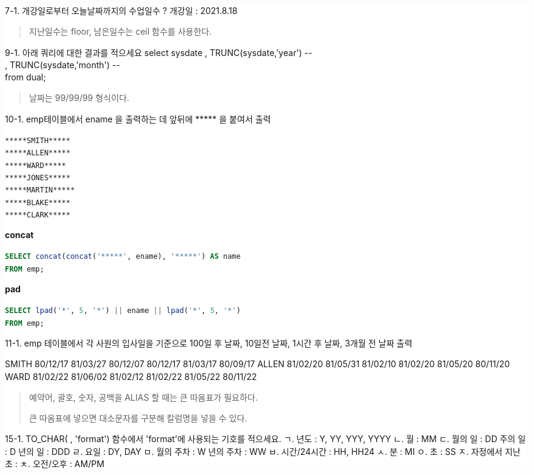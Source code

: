 

7-1. 개강일로부터 오늘날짜까지의 수업일수 ? 
 개강일 : 2021.8.18

> 지난일수는 floor, 남은일수는 ceil 함수를 사용한다.

9-1. 아래 쿼리에 대한 결과를 적으세요 
select  sysdate
      , TRUNC(sysdate,'year')     --  
      , TRUNC(sysdate,'month')    --    
from dual; 

> 날짜는 99/99/99 형식이다.

10-1. emp테이블에서 ename 을 출력하는 데 앞뒤에 ***** 을 붙여서 출력

```
*****SMITH*****
*****ALLEN*****
*****WARD*****
*****JONES*****
*****MARTIN*****
*****BLAKE*****
*****CLARK*****
```

**concat**

```sql
SELECT concat(concat('*****', ename), '*****') AS name
FROM emp;
```

**pad**

```sql
SELECT lpad('*', 5, '*') || ename || lpad('*', 5, '*') 
FROM emp;
```



11-1. emp 테이블에서 각 사원의 입사일을 기준으로 100일 후 날짜, 10일전 날짜, 1시간 후 날짜, 3개월 전 날짜 출력

SMITH	80/12/17	81/03/27	80/12/07	80/12/17	81/03/17	80/09/17
ALLEN	81/02/20	81/05/31	81/02/10	81/02/20	81/05/20	80/11/20
WARD	81/02/22	81/06/02	81/02/12	81/02/22	81/05/22	80/11/22

> 예약어, 괄호, 숫자, 공백을 ALIAS 할 때는 큰 따옴표가 필요하다.
>
> 큰 따옴표에 넣으면 대소문자를 구분해 칼럼명을 넣을 수 있다.

15-1. TO_CHAR( ,  'format') 함수에서 'format'에 사용되는 기호를 적으세요.
  ㄱ. 년도 : Y, YY, YYY, YYYY
  ㄴ. 월 :  MM
  ㄷ. 월의 일 : DD 
  주의 일 :  D
  년의 일 :  DDD
  ㄹ. 요일 :  DY, DAY
  ㅁ. 월의 주차 : W 
  년의 주차 :  WW
  ㅂ. 시간/24시간 : HH, HH24
  ㅅ. 분 : MI
  ㅇ. 초 : SS
  ㅈ. 자정에서 지난 초 : 
  ㅊ. 오전/오후 : AM/PM
